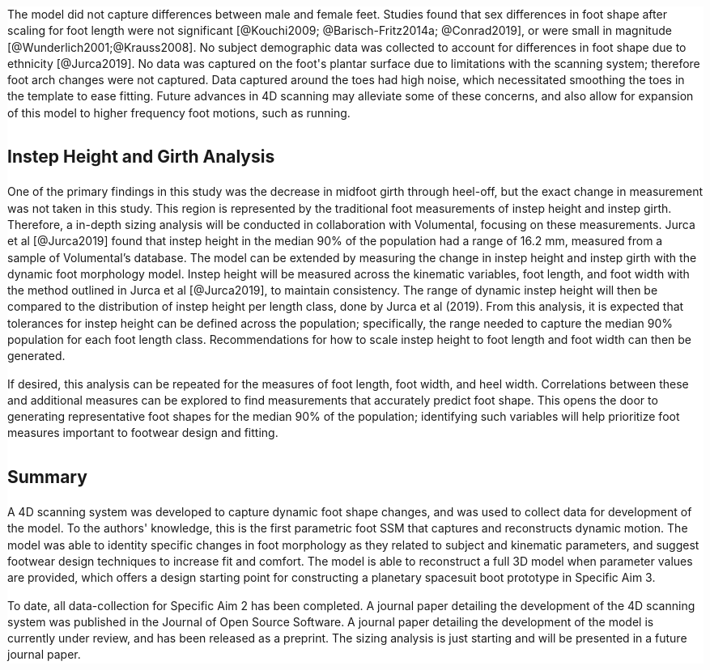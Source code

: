 The model did not capture differences between male and female feet. 
Studies found that sex differences in foot shape after scaling for foot length were not significant [@Kouchi2009; @Barisch-Fritz2014a; @Conrad2019], or were small in magnitude [@Wunderlich2001;@Krauss2008].
No subject demographic data was collected to account for differences in foot shape due to ethnicity [@Jurca2019].
No data was captured on the foot's plantar surface due to limitations with the scanning system; therefore foot arch changes were not captured. 
Data captured around the toes had high noise, which necessitated smoothing the toes in the template to ease fitting.
Future advances in 4D scanning may alleviate some of these concerns, and also allow for expansion of this model to higher frequency foot motions, such as running. 

## Instep Height and Girth Analysis

One of the primary findings in this study was the decrease in midfoot girth through heel-off, but the exact change in measurement was not taken in this study. 
This region is represented by the traditional foot measurements of instep height and instep girth. 
Therefore, a in-depth sizing analysis will be conducted in collaboration with Volumental, focusing on these measurements. 
Jurca et al [@Jurca2019] found that instep height in the median 90% of the population had a range of 16.2 mm, measured from a sample of Volumental’s database. 
The model can be extended by measuring the change in instep height and instep girth  with the dynamic foot morphology model. 
Instep height will be measured across the kinematic variables, foot length, and foot width with the method outlined in Jurca et al [@Jurca2019], to maintain consistency. 
The range of dynamic instep height will then be compared to the distribution of instep height per length class, done by Jurca et al (2019).
From this analysis, it is expected that tolerances for instep height can be defined across the population; specifically, the range needed to capture the median 90% population for each foot length class.
Recommendations for how to scale instep height to foot length and foot width can then be generated. 

If desired, this analysis can be repeated for the measures of foot length, foot width, and heel width. Correlations between these and additional measures can be explored to find measurements that accurately predict foot shape. This opens the door to generating representative foot shapes for the median 90% of the population; identifying such variables will help prioritize foot measures important to footwear design and fitting.

## Summary
A 4D scanning system was developed to capture dynamic foot shape changes, and was used to collect data for development of the model. 
To the authors' knowledge, this is the first parametric foot SSM that captures and reconstructs dynamic motion.
The model was able to identity specific changes in foot morphology as they related to subject and kinematic parameters, and suggest footwear design techniques to increase fit and comfort. 
The model is able to reconstruct a full 3D model when parameter values are provided, which offers  a design starting point for constructing a planetary spacesuit boot prototype in Specific Aim 3. 

To date, all data-collection for Specific Aim 2 has been completed.
A journal paper detailing the development of the 4D scanning system was published in the Journal of Open Source Software. 
A journal paper detailing the development of the model is currently under review, and has been released as a preprint. 
The sizing analysis is just starting and will be presented in a future journal paper. 













